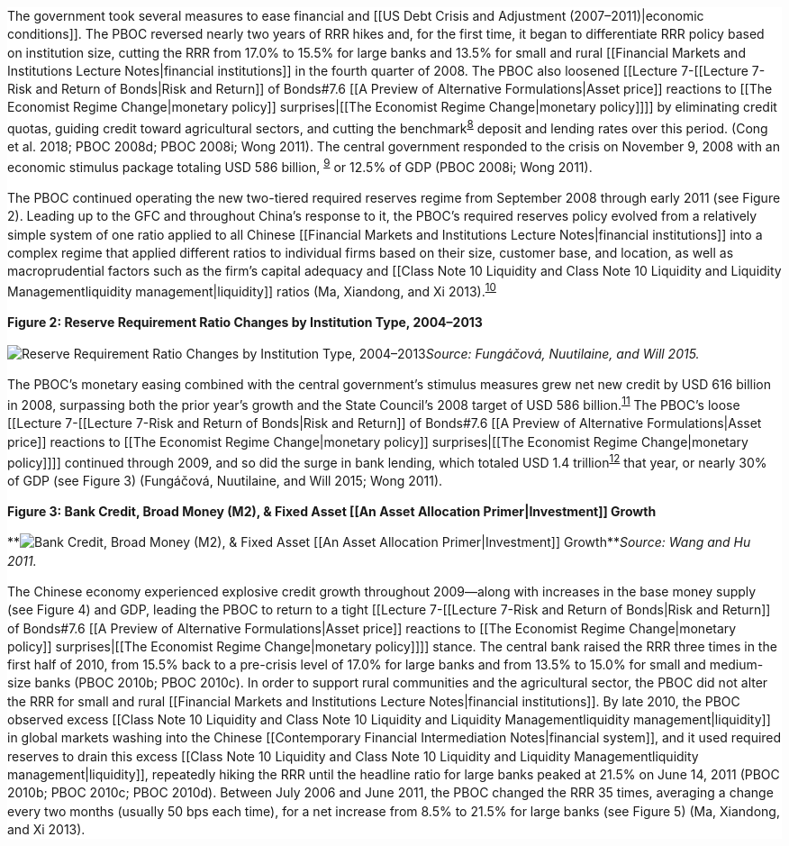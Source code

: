 The government took several measures to ease financial and [[US Debt Crisis and Adjustment (2007–2011)|economic conditions]]. The PBOC reversed nearly two years of RRR hikes and,  for the first time,  it began to differentiate RRR policy based on institution size,  cutting the RRR from 17.0% to 15.5% for large banks and 13.5% for small and rural [[Financial Markets and Institutions Lecture Notes|financial institutions]] in the fourth quarter of 2008. The PBOC also loosened [[Lecture 7-[[Lecture 7-Risk and Return of Bonds|Risk and Return]] of Bonds#7.6 [[A Preview of Alternative Formulations|Asset price]] reactions to [[The Economist Regime Change|monetary policy]] surprises|[[The Economist Regime Change|monetary policy]]]] by eliminating credit quotas,  guiding credit toward agricultural sectors,  and cutting the benchmark<sup><a href="https://newbagehot.yale.edu/docs/china-reserve-requirements-gfc/#footnote-content-6q5ev">8</a></sup> deposit and lending rates over this period. (Cong et al. 2018; PBOC 2008d; PBOC 2008i; Wong 2011). The central government responded to the crisis on November 9,  2008 with an economic stimulus package totaling USD 586 billion,  <sup><a href="https://newbagehot.yale.edu/docs/china-reserve-requirements-gfc/#footnote-content-ipv1f">9</a></sup> or 12.5% of GDP (PBOC 2008i; Wong 2011).

The PBOC continued operating the new two-tiered required reserves regime from September 2008 through early 2011 (see Figure 2). Leading up to the GFC and throughout China’s response to it,  the PBOC’s required reserves policy evolved from a relatively simple system of one ratio applied to all Chinese [[Financial Markets and Institutions Lecture Notes|financial institutions]] into a complex regime that applied different ratios to individual firms based on their size,  customer base,  and location,  as well as macroprudential factors such as the firm’s capital adequacy and [[Class Note 10 Liquidity and Class Note 10 Liquidity and Liquidity Managementliquidity management|liquidity]] ratios (Ma,  Xiandong,  and Xi 2013).<sup><a href="https://newbagehot.yale.edu/docs/china-reserve-requirements-gfc/#footnote-content-r1hhx">10</a></sup>

**Figure 2: Reserve Requirement Ratio Changes by Institution Type,  2004–2013**

­­![Reserve Requirement Ratio Changes by Institution Type,  2004–2013](https://live-yale-newbagehot-cms.pantheonsite.io//sites/default/files/inline-images/Picture4_17.png)*Source: Fungáčová,  Nuutilaine,  and Will 2015.*

The PBOC’s monetary easing combined with the central government’s stimulus measures grew net new credit by USD 616 billion in 2008,  surpassing both the prior year’s growth and the State Council’s 2008 target of USD 586 billion.<sup><a href="https://newbagehot.yale.edu/docs/china-reserve-requirements-gfc/#footnote-content-9c854">11</a></sup> The PBOC’s loose [[Lecture 7-[[Lecture 7-Risk and Return of Bonds|Risk and Return]] of Bonds#7.6 [[A Preview of Alternative Formulations|Asset price]] reactions to [[The Economist Regime Change|monetary policy]] surprises|[[The Economist Regime Change|monetary policy]]]] continued through 2009,  and so did the surge in bank lending,  which totaled USD 1.4 trillion<sup><a href="https://newbagehot.yale.edu/docs/china-reserve-requirements-gfc/#footnote-content-111gz">12</a></sup> that year,  or nearly 30% of GDP (see Figure 3) (Fungáčová,  Nuutilaine,  and Will 2015; Wong 2011).  

**Figure 3: Bank Credit,  Broad Money (M2),  & Fixed Asset [[An Asset Allocation Primer|Investment]] Growth**

**![Bank Credit,  Broad Money (M2),  & Fixed Asset [[An Asset Allocation Primer|Investment]] Growth](https://live-yale-newbagehot-cms.pantheonsite.io//sites/default/files/inline-images/Picture3_23.png)***Source: Wang and Hu 2011.*

The Chinese economy experienced explosive credit growth throughout 2009—along with increases in the base money supply (see Figure 4) and GDP,  leading the PBOC to return to a tight [[Lecture 7-[[Lecture 7-Risk and Return of Bonds|Risk and Return]] of Bonds#7.6 [[A Preview of Alternative Formulations|Asset price]] reactions to [[The Economist Regime Change|monetary policy]] surprises|[[The Economist Regime Change|monetary policy]]]] stance. The central bank raised the RRR three times in the first half of 2010,  from 15.5% back to a pre-crisis level of 17.0% for large banks and from 13.5% to 15.0% for small and medium-size banks (PBOC 2010b; PBOC 2010c). In order to support rural communities and the agricultural sector,  the PBOC did not alter the RRR for small and rural [[Financial Markets and Institutions Lecture Notes|financial institutions]]. By late 2010,  the PBOC observed excess [[Class Note 10 Liquidity and Class Note 10 Liquidity and Liquidity Managementliquidity management|liquidity]] in global markets washing into the Chinese [[Contemporary Financial Intermediation Notes|financial system]],  and it used required reserves to drain this excess [[Class Note 10 Liquidity and Class Note 10 Liquidity and Liquidity Managementliquidity management|liquidity]],  repeatedly hiking the RRR until the headline ratio for large banks peaked at 21.5% on June 14,  2011 (PBOC 2010b; PBOC 2010c; PBOC 2010d). Between July 2006 and June 2011,  the PBOC changed the RRR 35 times,  averaging a change every two months (usually 50 bps each time),  for a net increase from 8.5% to 21.5% for large banks (see Figure 5) (Ma,  Xiandong,  and Xi 2013).
